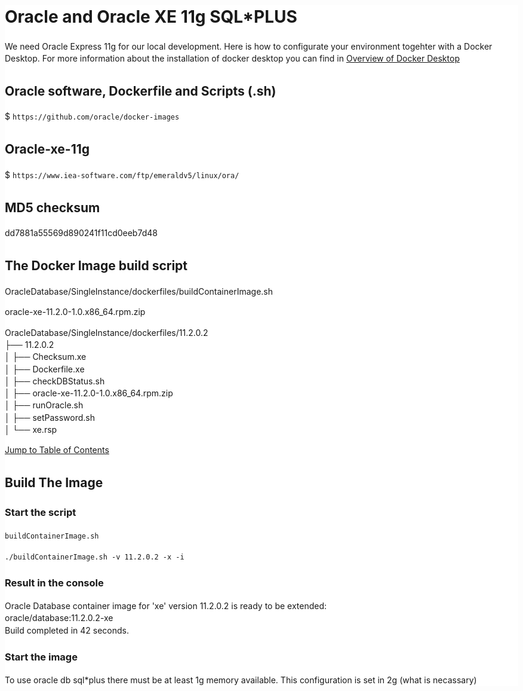 # Oracle and Oracle XE 11g SQL*PLUS
We need Oracle Express 11g  for our local development. Here is how to configurate your environment togehter with a Docker Desktop. For more information about the installation of docker desktop you can find in [Overview of Docker Desktop](https://docs.docker.com/desktop/)

## Oracle software, Dockerfile and Scripts (.sh)

$ `https://github.com/oracle/docker-images`

## Oracle-xe-11g 

$ `https://www.iea-software.com/ftp/emeraldv5/linux/ora/`

## MD5 checksum

dd7881a55569d890241f11cd0eeb7d48

## The Docker Image build script

OracleDatabase/SingleInstance/dockerfiles/buildContainerImage.sh<br/>

oracle-xe-11.2.0-1.0.x86_64.rpm.zip<br/>

OracleDatabase/SingleInstance/dockerfiles/11.2.0.2<br/>
├── 11.2.0.2<br/>
│   ├── Checksum.xe<br/>
│   ├── Dockerfile.xe<br/>
│   ├── checkDBStatus.sh<br/>
│   ├── oracle-xe-11.2.0-1.0.x86_64.rpm.zip<br/>
│   ├── runOracle.sh<br/>
│   ├── setPassword.sh<br/>
│   └── xe.rsp<br/>

[Jump to Table of Contents](#table-of-contents)
## Build The Image

### Start the script
`buildContainerImage.sh`

`./buildContainerImage.sh -v 11.2.0.2 -x -i`

### Result in the console

Oracle Database container image for 'xe' version 11.2.0.2 is ready to be extended:<br/> 
   oracle/database:11.2.0.2-xe <br/>
     Build completed in 42 seconds. <br/>

### Start the image
To use oracle db sql*plus there must be at least 1g memory available. This configuration is set in 2g (what is necassary)
